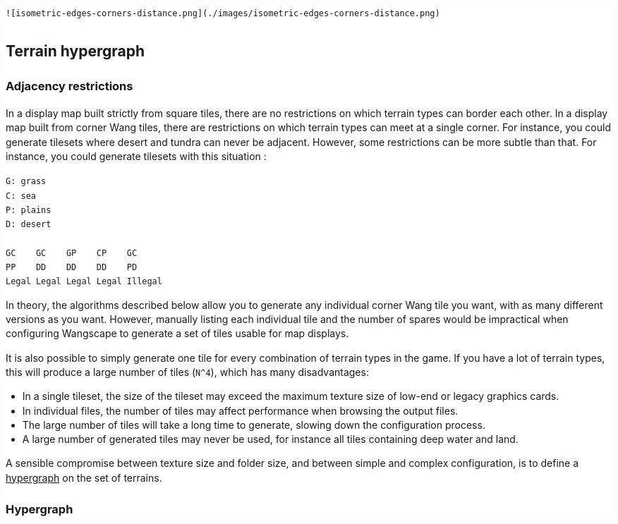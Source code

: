     ![isometric-edges-corners-distance.png](./images/isometric-edges-corners-distance.png)

## Terrain hypergraph

### Adjacency restrictions

In a display map built strictly from square tiles, there are no restrictions on which terrain types can border each other.
In a display map built from corner Wang tiles, there are restrictions on which terrain types can meet at a single corner.
For instance, you could generate tilesets where desert and tundra can never be adjacent.
However, some restrictions can be more subtle than that.
For instance, you could generate tilesets with this situation :
```
G: grass
C: sea
P: plains
D: desert

GC    GC    GP    CP    GC
PP    DD    DD    DD    PD
Legal Legal Legal Legal Illegal
```
In theory, the algorithms described below allow you to generate any individual corner Wang tile you want,
with as many different versions as you want.
However, manually listing each individual tile and the number of spares would be impractical
when configuring Wangscape to generate a set of tiles usable for map displays.

It is also possible to simply generate one tile for every combination of terrain types in the game.
If you have a lot of terrain types, this will produce a large number of tiles (`N^4`), which has many disadvantages:
* In a single tileset, the size of the tileset may exceed the maximum texture size of low-end or legacy graphics cards.
* In individual files, the number of tiles may affect performance when browsing the output files.
* The large number of tiles will take a long time to generate, slowing down the configuration process.
* A large number of generated tiles may never be used, for instance all tiles containing deep water and land.

A sensible compromise between texture size and folder size,
and between simple and complex configuration,
is to define a [hypergraph](https://en.wikipedia.org/wiki/Hypergraph) on the set of terrains.

### Hypergraph
